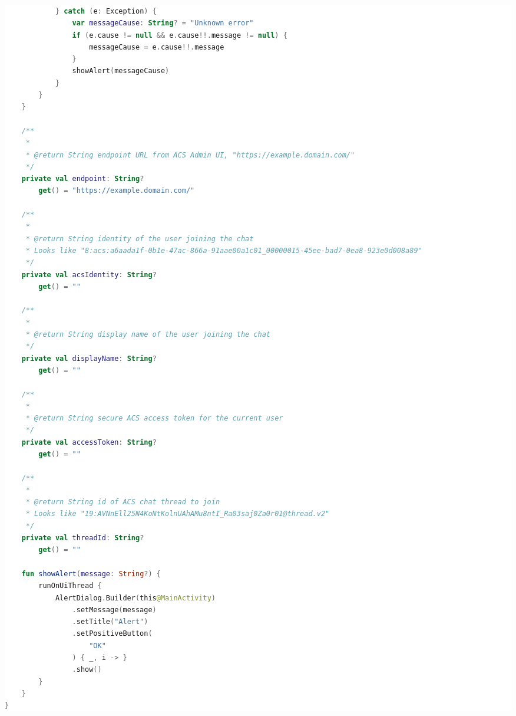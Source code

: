 ```kotlin
            } catch (e: Exception) {
                var messageCause: String? = "Unknown error"
                if (e.cause != null && e.cause!!.message != null) {
                    messageCause = e.cause!!.message
                }
                showAlert(messageCause)
            }
        }
    }

    /**
     *
     * @return String endpoint URL from ACS Admin UI, "https://example.domain.com/"
     */
    private val endpoint: String?
        get() = "https://example.domain.com/"

    /**
     *
     * @return String identity of the user joining the chat
     * Looks like "8:acs:a6aada1f-0b1e-47ac-866a-91aae00a1c01_00000015-45ee-bad7-0ea8-923e0d008a89"
     */
    private val acsIdentity: String?
        get() = ""

    /**
     *
     * @return String display name of the user joining the chat
     */
    private val displayName: String?
        get() = ""

    /**
     *
     * @return String secure ACS access token for the current user
     */
    private val accessToken: String?
        get() = ""

    /**
     *
     * @return String id of ACS chat thread to join
     * Looks like "19:AVNnEll25N4KoNtKolnUAhAMu8ntI_Ra03saj0Za0r01@thread.v2"
     */
    private val threadId: String?
        get() = ""

    fun showAlert(message: String?) {
        runOnUiThread {
            AlertDialog.Builder(this@MainActivity)
                .setMessage(message)
                .setTitle("Alert")
                .setPositiveButton(
                    "OK"
                ) { _, i -> }
                .show()
        }
    }
}
```
